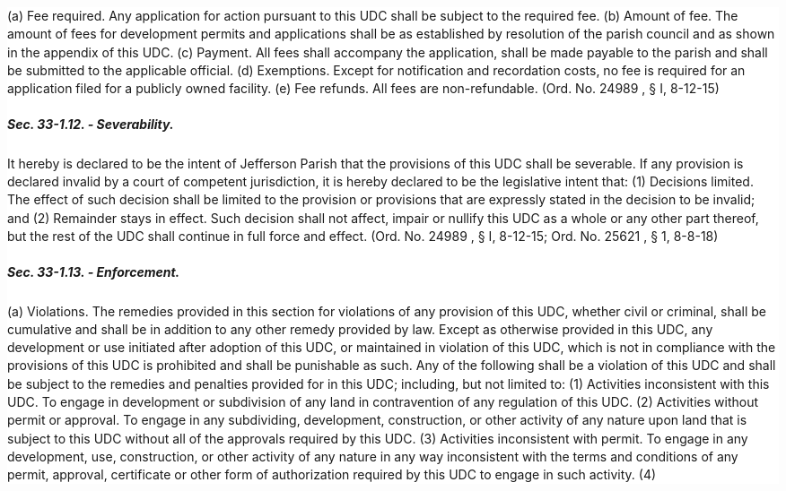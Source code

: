 (a)
Fee required. Any application for action pursuant to this UDC shall be subject to the required fee.
(b)
Amount of fee. The amount of fees for development permits and applications shall be as established by
resolution of the parish council and as shown in the appendix of this UDC.
(c)
Payment. All fees shall accompany the application, shall be made payable to the parish and shall be submitted to
the applicable official.
(d)
Exemptions. Except for notification and recordation costs, no fee is required for an application filed for a
publicly owned facility.
(e)
Fee refunds. All fees are non-refundable.
(Ord. No. 24989 , § I, 8-12-15)
##### Sec. 33-1.12. - Severability.  

It hereby is declared to be the intent of Jefferson Parish that the provisions of this UDC shall be severable. If any
provision is declared invalid by a court of competent jurisdiction, it is hereby declared to be the legislative intent
that:
(1)
Decisions limited. The effect of such decision shall be limited to the provision or provisions that are expressly
stated in the decision to be invalid; and
(2)
Remainder stays in effect. Such decision shall not affect, impair or nullify this UDC as a whole or any other part
thereof, but the rest of the UDC shall continue in full force and effect.
(Ord. No. 24989 , § I, 8-12-15; Ord. No. 25621 , § 1, 8-8-18)
##### Sec. 33-1.13. - Enforcement.  

(a)
Violations. The remedies provided in this section for violations of any provision of this UDC, whether civil or
criminal, shall be cumulative and shall be in addition to any other remedy provided by law. Except as otherwise
provided in this UDC, any development or use initiated after adoption of this UDC, or maintained in violation of
this UDC, which is not in compliance with the provisions of this UDC is prohibited and shall be punishable as
such. Any of the following shall be a violation of this UDC and shall be subject to the remedies and penalties
provided for in this UDC; including, but not limited to:
(1)
Activities inconsistent with this UDC. To engage in development or subdivision of any land in contravention of
any regulation of this UDC.
(2)
Activities without permit or approval. To engage in any subdividing, development, construction, or other activity
of any nature upon land that is subject to this UDC without all of the approvals required by this UDC.
(3)
Activities inconsistent with permit. To engage in any development, use, construction, or other activity of any
nature in any way inconsistent with the terms and conditions of any permit, approval, certificate or other form of
authorization required by this UDC to engage in such activity.
(4)